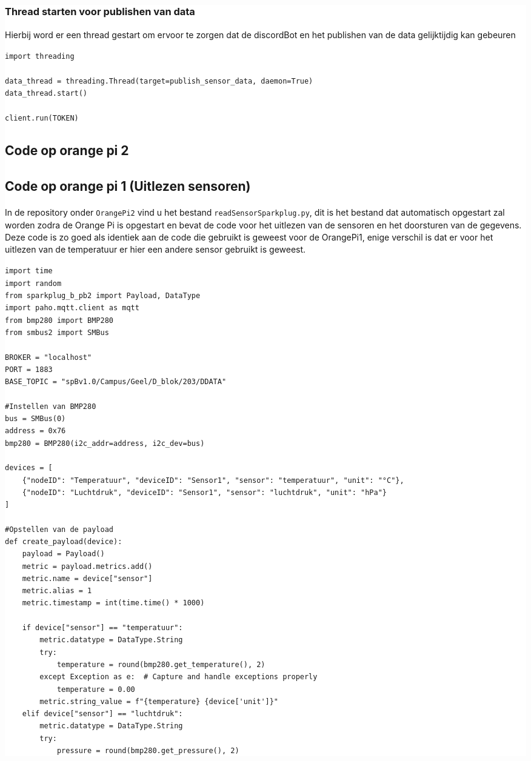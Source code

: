 ### Thread starten voor publishen van data
Hierbij word er een thread gestart om ervoor te zorgen dat de discordBot en het publishen van de data gelijktijdig kan gebeuren
```
import threading

data_thread = threading.Thread(target=publish_sensor_data, daemon=True)
data_thread.start()

client.run(TOKEN)
```


## Code op orange pi 2

## Code op orange pi 1 (Uitlezen sensoren)
In de repository onder `OrangePi2` vind u het bestand `readSensorSparkplug.py`, dit is het bestand dat automatisch opgestart zal worden zodra de Orange Pi is opgestart en bevat de code voor het uitlezen van de sensoren en het doorsturen van de gegevens.
Deze code is zo goed als identiek aan de code die gebruikt is geweest voor de OrangePi1, enige verschil is dat er voor het uitlezen van de temperatuur er hier een andere sensor gebruikt is geweest.

```
import time
import random
from sparkplug_b_pb2 import Payload, DataType
import paho.mqtt.client as mqtt
from bmp280 import BMP280
from smbus2 import SMBus

BROKER = "localhost"
PORT = 1883
BASE_TOPIC = "spBv1.0/Campus/Geel/D_blok/203/DDATA"

#Instellen van BMP280
bus = SMBus(0)
address = 0x76
bmp280 = BMP280(i2c_addr=address, i2c_dev=bus)

devices = [
    {"nodeID": "Temperatuur", "deviceID": "Sensor1", "sensor": "temperatuur", "unit": "°C"},
    {"nodeID": "Luchtdruk", "deviceID": "Sensor1", "sensor": "luchtdruk", "unit": "hPa"}
]

#Opstellen van de payload
def create_payload(device):
    payload = Payload()
    metric = payload.metrics.add()
    metric.name = device["sensor"]
    metric.alias = 1
    metric.timestamp = int(time.time() * 1000)

    if device["sensor"] == "temperatuur":
        metric.datatype = DataType.String
        try:
            temperature = round(bmp280.get_temperature(), 2)
        except Exception as e:  # Capture and handle exceptions properly
            temperature = 0.00
        metric.string_value = f"{temperature} {device['unit']}"
    elif device["sensor"] == "luchtdruk":
        metric.datatype = DataType.String
        try:
            pressure = round(bmp280.get_pressure(), 2)
```